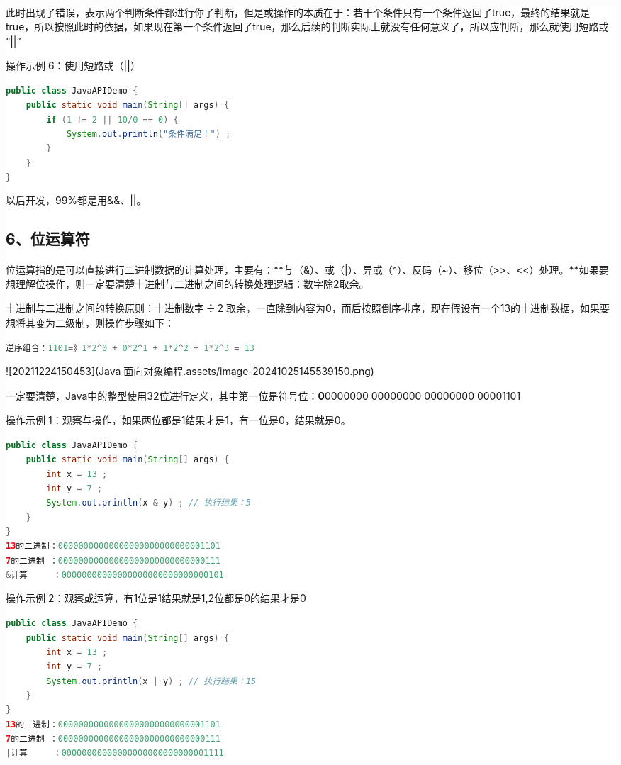 此时出现了错误，表示两个判断条件都进行你了判断，但是或操作的本质在于：若干个条件只有一个条件返回了true，最终的结果就是true，所以按照此时的依据，如果现在第一个条件返回了true，那么后续的判断实际上就没有任何意义了，所以应判断，那么就使用短路或 “||”

操作示例 6：使用短路或（||）

```java
public class JavaAPIDemo {
    public static void main(String[] args) {
        if (1 != 2 || 10/0 == 0) {
            System.out.println("条件满足！") ;
        }
    }
}
```

以后开发，99%都是用&&、||。



## 6、位运算符

位运算指的是可以直接进行二进制数据的计算处理，主要有：**与（&）、或（|）、异或（^）、反码（~）、移位（>>、<<）处理。**如果要想理解位操作，则一定要清楚十进制与二进制之间的转换处理逻辑：数字除2取余。

十进制与二进制之间的转换原则：十进制数字 ➗ 2 取余，一直除到内容为0，而后按照倒序排序，现在假设有一个13的十进制数据，如果要想将其变为二级制，则操作步骤如下：

```java
逆序组合：1101=》1*2^0 + 0*2^1 + 1*2^2 + 1*2^3 = 13
```

![20211224150453](Java 面向对象编程.assets/image-20241025145539150.png)

一定要清楚，Java中的整型使用32位进行定义，其中第一位是符号位：**0**0000000 00000000 00000000 00001101

操作示例 1：观察与操作，如果两位都是1结果才是1，有一位是0，结果就是0。

```java
public class JavaAPIDemo {
    public static void main(String[] args) {
        int x = 13 ;
        int y = 7 ;
        System.out.println(x & y) ; // 执行结果：5
    }
}
13的二进制：00000000000000000000000000001101
7的二进制 ：00000000000000000000000000000111
&计算     ：00000000000000000000000000000101
```

操作示例 2：观察或运算，有1位是1结果就是1,2位都是0的结果才是0

```java
public class JavaAPIDemo {
    public static void main(String[] args) {
        int x = 13 ;
        int y = 7 ;
        System.out.println(x | y) ; // 执行结果：15
    }
}
13的二进制：00000000000000000000000000001101
7的二进制 ：00000000000000000000000000000111
|计算     ：00000000000000000000000000001111
```
